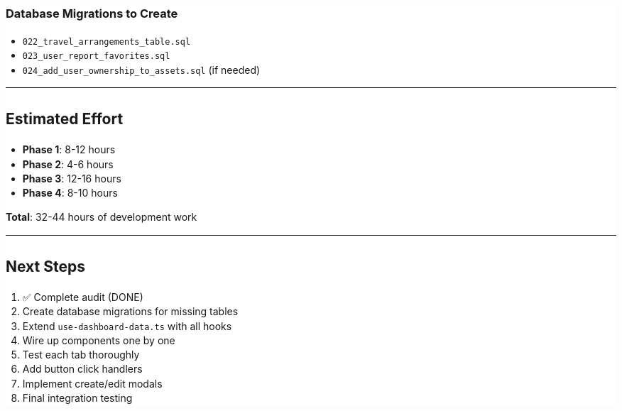 ### Database Migrations to Create
- `022_travel_arrangements_table.sql`
- `023_user_report_favorites.sql`
- `024_add_user_ownership_to_assets.sql` (if needed)

---

## Estimated Effort

- **Phase 1**: 8-12 hours
- **Phase 2**: 4-6 hours
- **Phase 3**: 12-16 hours
- **Phase 4**: 8-10 hours

**Total**: 32-44 hours of development work

---

## Next Steps

1. ✅ Complete audit (DONE)
2. Create database migrations for missing tables
3. Extend `use-dashboard-data.ts` with all hooks
4. Wire up components one by one
5. Test each tab thoroughly
6. Add button click handlers
7. Implement create/edit modals
8. Final integration testing
